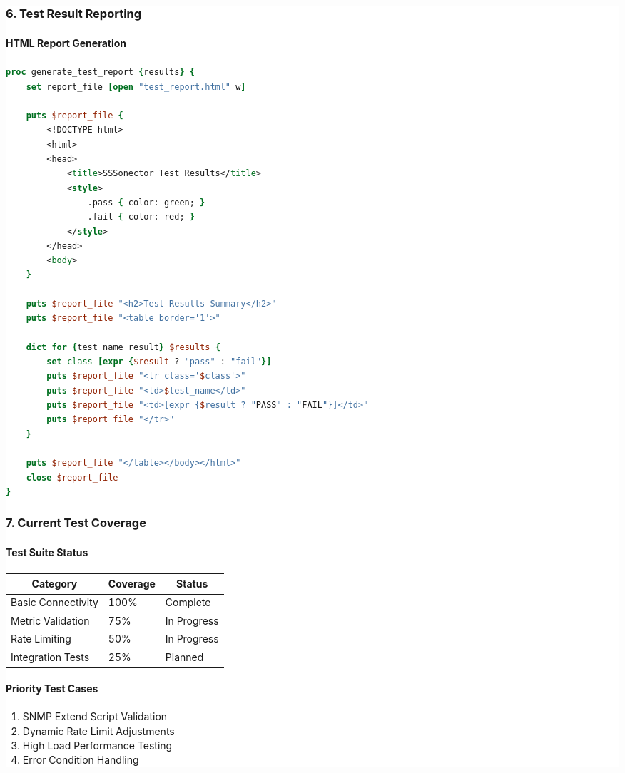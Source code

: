 ### 6. Test Result Reporting

#### HTML Report Generation
```tcl
proc generate_test_report {results} {
    set report_file [open "test_report.html" w]
    
    puts $report_file {
        <!DOCTYPE html>
        <html>
        <head>
            <title>SSSonector Test Results</title>
            <style>
                .pass { color: green; }
                .fail { color: red; }
            </style>
        </head>
        <body>
    }
    
    puts $report_file "<h2>Test Results Summary</h2>"
    puts $report_file "<table border='1'>"
    
    dict for {test_name result} $results {
        set class [expr {$result ? "pass" : "fail"}]
        puts $report_file "<tr class='$class'>"
        puts $report_file "<td>$test_name</td>"
        puts $report_file "<td>[expr {$result ? "PASS" : "FAIL"}]</td>"
        puts $report_file "</tr>"
    }
    
    puts $report_file "</table></body></html>"
    close $report_file
}
```

### 7. Current Test Coverage

#### Test Suite Status
| Category | Coverage | Status |
|----------|----------|---------|
| Basic Connectivity | 100% | Complete |
| Metric Validation | 75% | In Progress |
| Rate Limiting | 50% | In Progress |
| Integration Tests | 25% | Planned |

#### Priority Test Cases
1. SNMP Extend Script Validation
2. Dynamic Rate Limit Adjustments
3. High Load Performance Testing
4. Error Condition Handling
